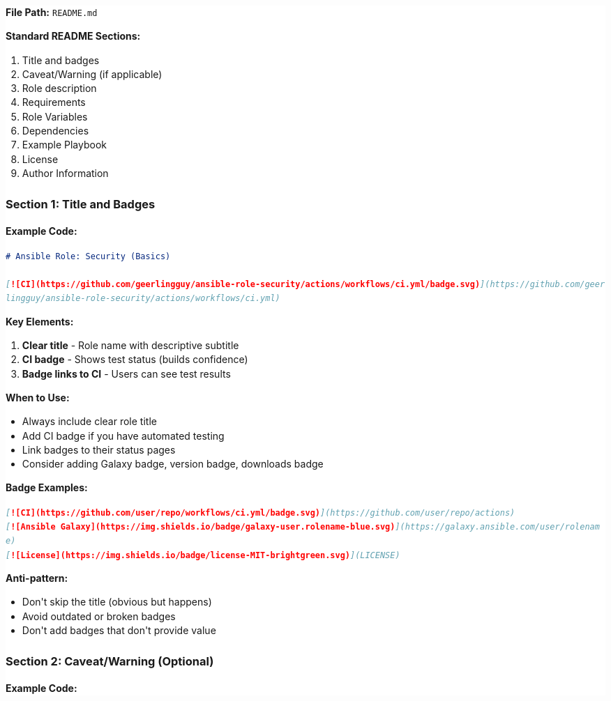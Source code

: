 **File Path:** `README.md`

**Standard README Sections:**

1. Title and badges
2. Caveat/Warning (if applicable)
3. Role description
4. Requirements
5. Role Variables
6. Dependencies
7. Example Playbook
8. License
9. Author Information

### Section 1: Title and Badges

**Example Code:**

```markdown
# Ansible Role: Security (Basics)

[![CI](https://github.com/geerlingguy/ansible-role-security/actions/workflows/ci.yml/badge.svg)](https://github.com/geerlingguy/ansible-role-security/actions/workflows/ci.yml)
```

**Key Elements:**

1. **Clear title** - Role name with descriptive subtitle
2. **CI badge** - Shows test status (builds confidence)
3. **Badge links to CI** - Users can see test results

**When to Use:**

- Always include clear role title
- Add CI badge if you have automated testing
- Link badges to their status pages
- Consider adding Galaxy badge, version badge, downloads badge

**Badge Examples:**

```markdown
[![CI](https://github.com/user/repo/workflows/ci.yml/badge.svg)](https://github.com/user/repo/actions)
[![Ansible Galaxy](https://img.shields.io/badge/galaxy-user.rolename-blue.svg)](https://galaxy.ansible.com/user/rolename)
[![License](https://img.shields.io/badge/license-MIT-brightgreen.svg)](LICENSE)
```

**Anti-pattern:**

- Don't skip the title (obvious but happens)
- Avoid outdated or broken badges
- Don't add badges that don't provide value

### Section 2: Caveat/Warning (Optional)

**Example Code:**
